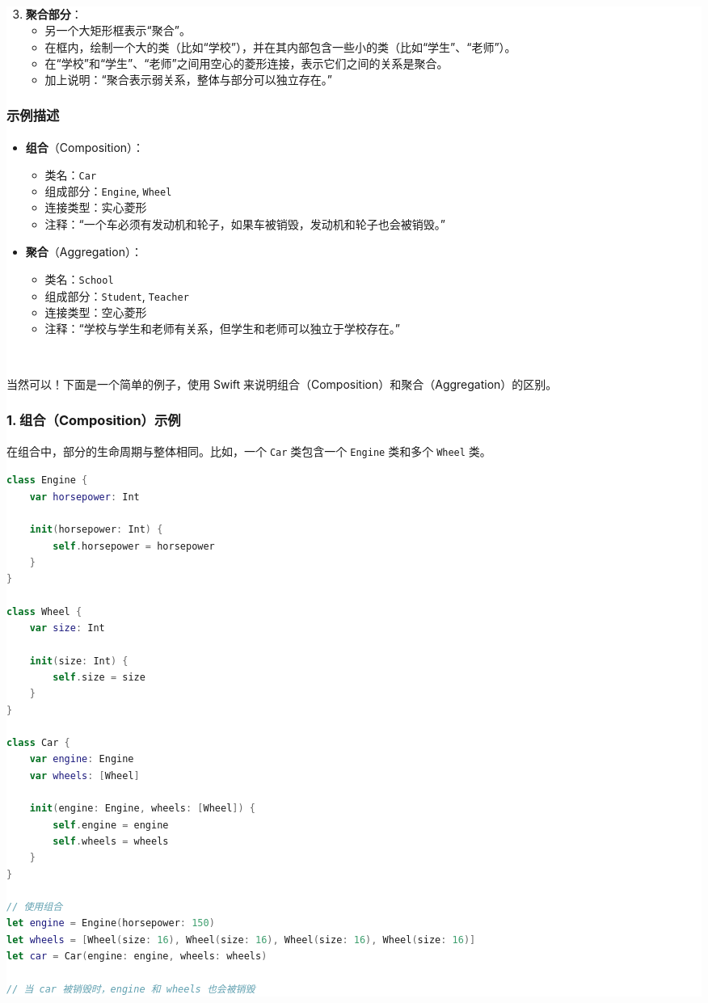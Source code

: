3. **聚合部分**：
   - 另一个大矩形框表示“聚合”。
   - 在框内，绘制一个大的类（比如“学校”），并在其内部包含一些小的类（比如“学生”、“老师”）。
   - 在“学校”和“学生”、“老师”之间用空心的菱形连接，表示它们之间的关系是聚合。
   - 加上说明：“聚合表示弱关系，整体与部分可以独立存在。”

### 示例描述

- **组合**（Composition）：
  - 类名：`Car`
  - 组成部分：`Engine`, `Wheel`
  - 连接类型：实心菱形
  - 注释：“一个车必须有发动机和轮子，如果车被销毁，发动机和轮子也会被销毁。”

- **聚合**（Aggregation）：
  - 类名：`School`
  - 组成部分：`Student`, `Teacher`
  - 连接类型：空心菱形
  - 注释：“学校与学生和老师有关系，但学生和老师可以独立于学校存在。”

<br/>

当然可以！下面是一个简单的例子，使用 Swift 来说明组合（Composition）和聚合（Aggregation）的区别。

### 1. 组合（Composition）示例

在组合中，部分的生命周期与整体相同。比如，一个 `Car` 类包含一个 `Engine` 类和多个 `Wheel` 类。

```swift
class Engine {
    var horsepower: Int
    
    init(horsepower: Int) {
        self.horsepower = horsepower
    }
}

class Wheel {
    var size: Int
    
    init(size: Int) {
        self.size = size
    }
}

class Car {
    var engine: Engine
    var wheels: [Wheel]
    
    init(engine: Engine, wheels: [Wheel]) {
        self.engine = engine
        self.wheels = wheels
    }
}

// 使用组合
let engine = Engine(horsepower: 150)
let wheels = [Wheel(size: 16), Wheel(size: 16), Wheel(size: 16), Wheel(size: 16)]
let car = Car(engine: engine, wheels: wheels)

// 当 car 被销毁时，engine 和 wheels 也会被销毁
```
